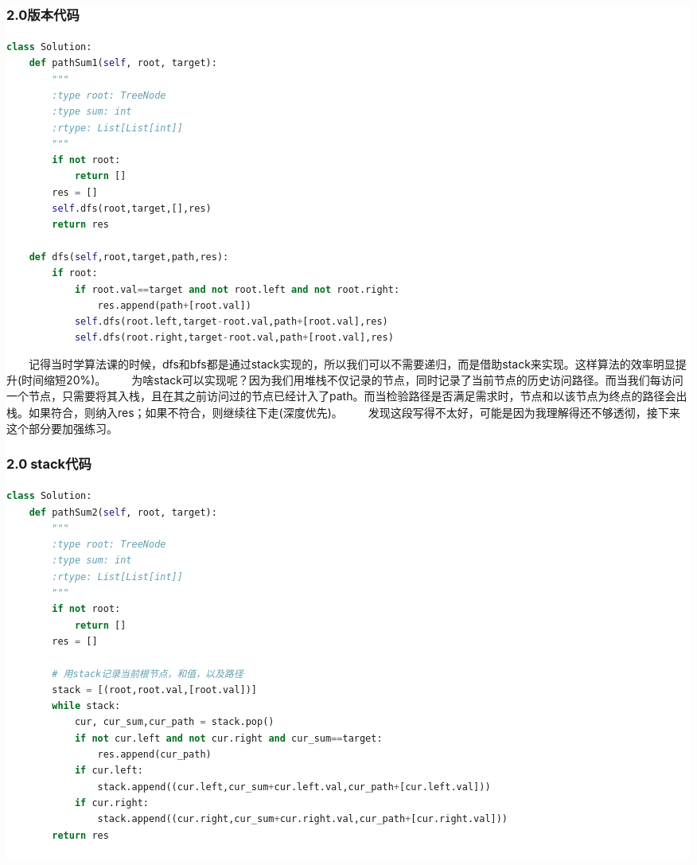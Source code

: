 ### 2.0版本代码
```python
class Solution:
    def pathSum1(self, root, target):
        """
        :type root: TreeNode
        :type sum: int
        :rtype: List[List[int]]
        """
        if not root:
            return []
        res = []
        self.dfs(root,target,[],res)
        return res
    
    def dfs(self,root,target,path,res):
        if root:
            if root.val==target and not root.left and not root.right:
                res.append(path+[root.val])
            self.dfs(root.left,target-root.val,path+[root.val],res)
            self.dfs(root.right,target-root.val,path+[root.val],res)
```

　　记得当时学算法课的时候，dfs和bfs都是通过stack实现的，所以我们可以不需要递归，而是借助stack来实现。这样算法的效率明显提升(时间缩短20%)。
　　为啥stack可以实现呢？因为我们用堆栈不仅记录的节点，同时记录了当前节点的历史访问路径。而当我们每访问一个节点，只需要将其入栈，且在其之前访问过的节点已经计入了path。而当检验路径是否满足需求时，节点和以该节点为终点的路径会出栈。如果符合，则纳入res；如果不符合，则继续往下走(深度优先)。
　　发现这段写得不太好，可能是因为我理解得还不够透彻，接下来这个部分要加强练习。

### 2.0 stack代码
```python
class Solution:
    def pathSum2(self, root, target):
        """
        :type root: TreeNode
        :type sum: int
        :rtype: List[List[int]]
        """
        if not root:
            return []
        res = []

        # 用stack记录当前根节点，和值，以及路径
        stack = [(root,root.val,[root.val])]
        while stack:
            cur, cur_sum,cur_path = stack.pop()
            if not cur.left and not cur.right and cur_sum==target:
                res.append(cur_path)
            if cur.left:
                stack.append((cur.left,cur_sum+cur.left.val,cur_path+[cur.left.val]))
            if cur.right:
                stack.append((cur.right,cur_sum+cur.right.val,cur_path+[cur.right.val]))
        return res
            
```
